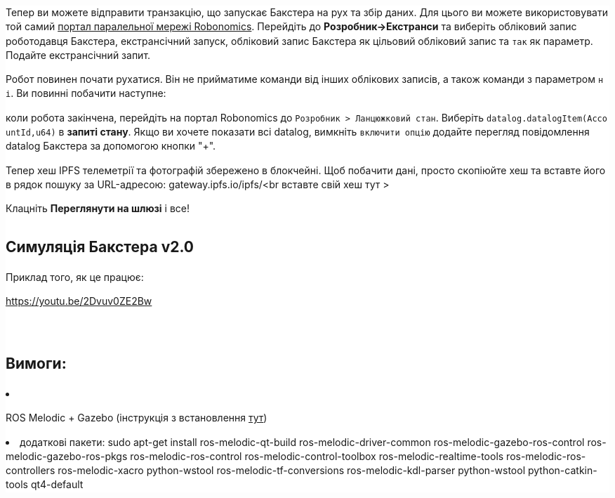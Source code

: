Тепер ви можете відправити транзакцію, що запускає Бакстера на рух та збір даних. Для цього ви можете використовувати той самий [портал паралельної мережі Robonomics][db5]. Перейдіть до **Розробник->Екстранси** та виберіть обліковий запис роботодавця Бакстера, екстрансічний запуск, обліковий запис Бакстера як цільовий обліковий запис та `так` як параметр. Подайте екстрансічний запит.


<LessonImages imageClasses="mb" src="baxter/rob_message.jpg" alt="rob_message"/>

Робот повинен почати рухатися. Він не прийматиме команди від інших облікових записів, а також команди з параметром `ні`.
Ви повинні побачити наступне:

<LessonImages imageClasses="mb" src="baxter/working.jpg" alt="working"/>

коли робота закінчена, перейдіть на портал Robonomics до `Розробник > Ланцюжковий стан`. Виберіть `datalog.datalogItem(AccountId,u64)` в **запиті стану**. Якщо ви хочете показати всі datalog, вимкніть `включити опцію` додайте перегляд повідомлення datalog Бакстера за допомогою кнопки "+".

<LessonImages imageClasses="mb" src="baxter/datalog.jpg" alt="datalog"/>

Тепер хеш IPFS телеметрії та фотографій збережено в блокчейні. Щоб побачити дані, просто скопіюйте хеш та вставте його в рядок пошуку за URL-адресою: gateway.ipfs.io/ipfs/<br вставте свій хеш тут >

<LessonImages imageClasses="mb" src="baxter/ipfs.jpg" alt="ipfs"/>

Клацніть __Переглянути на шлюзі__ і все!

<LessonImages imageClasses="mb" src="baxter/result1.jpg" alt="result1"/>

<LessonImages imageClasses="mb" src="baxter/result2.jpg" alt="result2"/>


## Симуляція Бакстера v2.0

Приклад того, як це працює:

https://youtu.be/2Dvuv0ZE2Bw

<br/>


## Вимоги:

<List>

<li class="flex">


ROS Melodic + Gazebo (інструкція з встановлення [тут][db2])  

</li>

<li>додаткові пакети:

<LessonCodeWrapper language="bash" codeClass="big-code">
sudo apt-get install ros-melodic-qt-build ros-melodic-driver-common ros-melodic-gazebo-ros-control ros-melodic-gazebo-ros-pkgs ros-melodic-ros-control ros-melodic-control-toolbox ros-melodic-realtime-tools ros-melodic-ros-controllers ros-melodic-xacro python-wstool ros-melodic-tf-conversions ros-melodic-kdl-parser python-wstool python-catkin-tools qt4-default
</LessonCodeWrapper>


[db2]: <http://wiki.ros.org/melodic/Встановлення>
[db3]: <https://dist.ipfs.io/go-ipfs/v0.6.0/go-ipfs_v0.6.0_linux-386.tar.gz>
[db4]: <https://github.com/airalab/robonomics/releases>
[db5]: <https://polkadot.js.org/apps/?rpc=wss%3A%2F%2Fkusama.rpc.robonomics.network%2F#/>
[db8]: <https://wiki.robonomics.network/docs/create-account-in-dapp/>